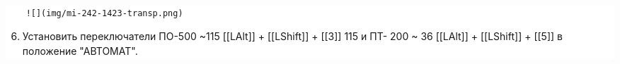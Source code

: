         ![](img/mi-242-1423-transp.png)


6. Установить переключатели ПО-500
~115 [[LAlt]] + [[LShift]] + [[3]] 115 и ПТ-
200 ~ 36 [[LAlt]] + [[LShift]] + [[5]] в
положение "АВТОМАТ".
